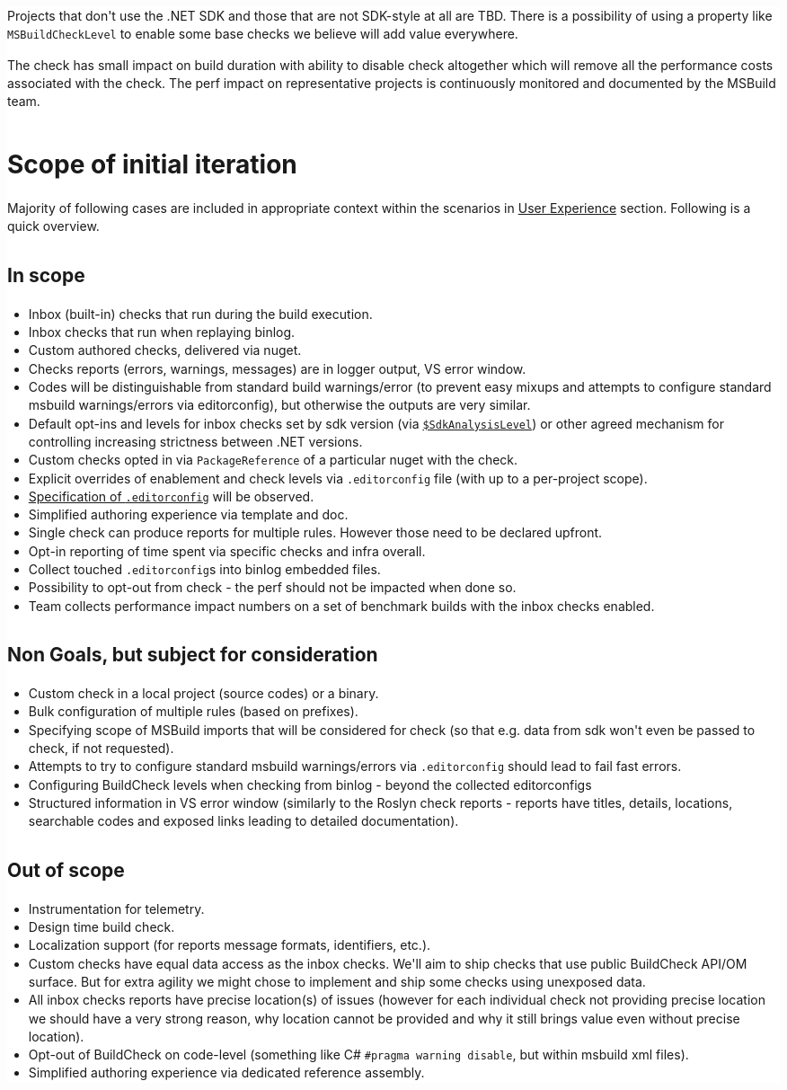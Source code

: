 Projects that don't use the .NET SDK and those that are not SDK-style at all are TBD. There is a possibility of using a property like `MSBuildCheckLevel` to enable some base checks we believe will add value everywhere.

The check has small impact on build duration with ability to disable check altogether which will remove all the performance costs associated with the check. The perf impact on representative projects is continuously monitored and documented by the MSBuild team.


# Scope of initial iteration

Majority of following cases are included in appropriate context within the scenarios in [User Experience](#user-experience) section. Following is a quick overview.

## In scope
* Inbox (built-in) checks that run during the build execution.
* Inbox checks that run when replaying binlog.
* Custom authored checks, delivered via nuget.
* Checks reports (errors, warnings, messages) are in logger output, VS error window.
* Codes will be distinguishable from standard build warnings/error (to prevent easy mixups and attempts to configure standard msbuild warnings/errors via editorconfig), but otherwise the outputs are very similar.
* Default opt-ins and levels for inbox checks set by sdk version (via [`$SdkAnalysisLevel`]((https://github.com/dotnet/designs/blob/main/proposed/sdk-analysis-level.md))) or other agreed mechanism for controlling increasing strictness between .NET versions.
* Custom checks opted in via `PackageReference` of a particular nuget with the check.
* Explicit overrides of enablement and check levels via `.editorconfig` file (with up to a per-project scope).
* [Specification of `.editorconfig`](https://spec.editorconfig.org/) will be observed. 
* Simplified authoring experience via template and doc.
* Single check can produce reports for multiple rules. However those need to be declared upfront.
* Opt-in reporting of time spent via specific checks and infra overall.
* Collect touched `.editorconfig`s into binlog embedded files.
* Possibility to opt-out from check - the perf should not be impacted when done so.
* Team collects performance impact numbers on a set of benchmark builds with the inbox checks enabled.

## Non Goals, but subject for consideration
* Custom check in a local project (source codes) or a binary.
* Bulk configuration of multiple rules (based on prefixes).
* Specifying scope of MSBuild imports that will be considered for check (so that e.g. data from sdk won't even be passed to check, if not requested).
* Attempts to try to configure standard msbuild warnings/errors via `.editorconfig` should lead to fail fast errors.
* Configuring BuildCheck levels when checking from binlog - beyond the collected editorconfigs
* Structured information in VS error window (similarly to the Roslyn check reports - reports have titles, details, locations, searchable codes and exposed links leading to detailed documentation).


## Out of scope
* Instrumentation for telemetry.
* Design time build check.
* Localization support (for reports message formats, identifiers, etc.).
* Custom checks have equal data access as the inbox checks. We'll aim to ship checks that use public BuildCheck API/OM surface. But for extra agility we might chose to implement and ship some checks using unexposed data.
* All inbox checks reports have precise location(s) of issues (however for each individual check not providing precise location we should have a very strong reason, why location cannot be provided and why it still brings value even without precise location).
* Opt-out of BuildCheck on code-level (something like C# `#pragma warning disable`, but within msbuild xml files).
* Simplified authoring experience via dedicated reference assembly.
